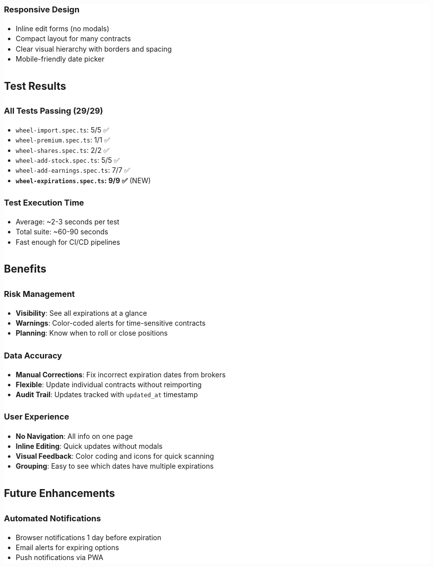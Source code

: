 ### Responsive Design

- Inline edit forms (no modals)
- Compact layout for many contracts
- Clear visual hierarchy with borders and spacing
- Mobile-friendly date picker

## Test Results

### All Tests Passing (29/29)

- `wheel-import.spec.ts`: 5/5 ✅
- `wheel-premium.spec.ts`: 1/1 ✅
- `wheel-shares.spec.ts`: 2/2 ✅
- `wheel-add-stock.spec.ts`: 5/5 ✅
- `wheel-add-earnings.spec.ts`: 7/7 ✅
- **`wheel-expirations.spec.ts`: 9/9 ✅** (NEW)

### Test Execution Time

- Average: ~2-3 seconds per test
- Total suite: ~60-90 seconds
- Fast enough for CI/CD pipelines

## Benefits

### Risk Management

- **Visibility**: See all expirations at a glance
- **Warnings**: Color-coded alerts for time-sensitive contracts
- **Planning**: Know when to roll or close positions

### Data Accuracy

- **Manual Corrections**: Fix incorrect expiration dates from brokers
- **Flexible**: Update individual contracts without reimporting
- **Audit Trail**: Updates tracked with `updated_at` timestamp

### User Experience

- **No Navigation**: All info on one page
- **Inline Editing**: Quick updates without modals
- **Visual Feedback**: Color coding and icons for quick scanning
- **Grouping**: Easy to see which dates have multiple expirations

## Future Enhancements

### Automated Notifications

- Browser notifications 1 day before expiration
- Email alerts for expiring options
- Push notifications via PWA
